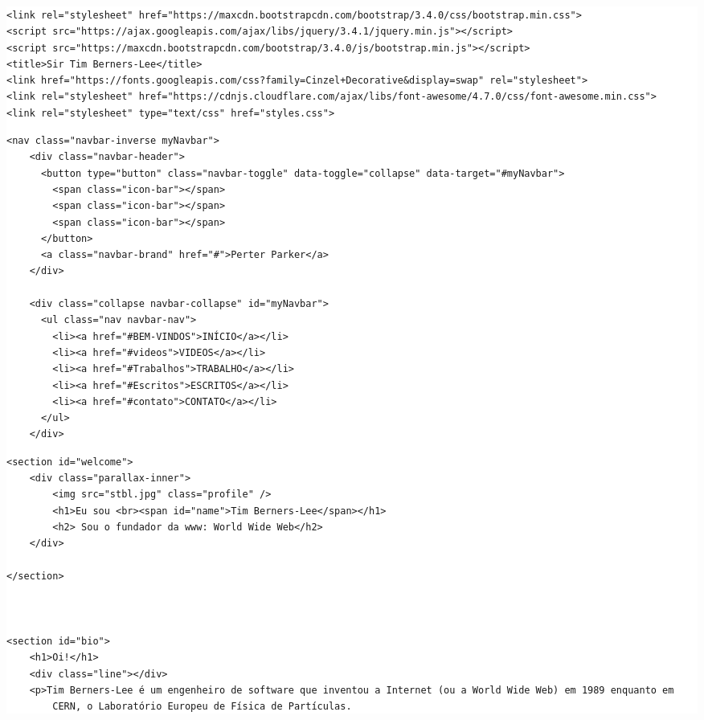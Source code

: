 <!DOCTYPE html>
<html lang="en">

<head>
    <meta charset="utf-8">
      <meta name="viewport" content="width=device-width, initial-scale=1">
    
    <link rel="stylesheet" href="https://maxcdn.bootstrapcdn.com/bootstrap/3.4.0/css/bootstrap.min.css">     
    <script src="https://ajax.googleapis.com/ajax/libs/jquery/3.4.1/jquery.min.js"></script>
    <script src="https://maxcdn.bootstrapcdn.com/bootstrap/3.4.0/js/bootstrap.min.js"></script>
    <title>Sir Tim Berners-Lee</title>
    <link href="https://fonts.googleapis.com/css?family=Cinzel+Decorative&display=swap" rel="stylesheet"> 
    <link rel="stylesheet" href="https://cdnjs.cloudflare.com/ajax/libs/font-awesome/4.7.0/css/font-awesome.min.css"> 
    <link rel="stylesheet" type="text/css" href="styles.css">
</head>

<body>

    <nav class="navbar-inverse myNavbar">
        <div class="navbar-header">
          <button type="button" class="navbar-toggle" data-toggle="collapse" data-target="#myNavbar">
            <span class="icon-bar"></span>
            <span class="icon-bar"></span>
            <span class="icon-bar"></span>                        
          </button>
          <a class="navbar-brand" href="#">Perter Parker</a>
        </div>
        
        <div class="collapse navbar-collapse" id="myNavbar">
          <ul class="nav navbar-nav">
            <li><a href="#BEM-VINDOS">INÍCIO</a></li>
            <li><a href="#videos">VIDEOS</a></li>
            <li><a href="#Trabalhos">TRABALHO</a></li>
            <li><a href="#Escritos">ESCRITOS</a></li>
            <li><a href="#contato">CONTATO</a></li>
          </ul>
        </div>
    
</nav>

    <section id="welcome">
        <div class="parallax-inner">
            <img src="stbl.jpg" class="profile" />
            <h1>Eu sou <br><span id="name">Tim Berners-Lee</span></h1>
            <h2> Sou o fundador da www: World Wide Web</h2>
        </div>

    </section>



    <section id="bio">
        <h1>Oi!</h1>
        <div class="line"></div>
        <p>Tim Berners-Lee é um engenheiro de software que inventou a Internet (ou a World Wide Web) em 1989 enquanto em
			CERN, o Laboratório Europeu de Física de Partículas.
			